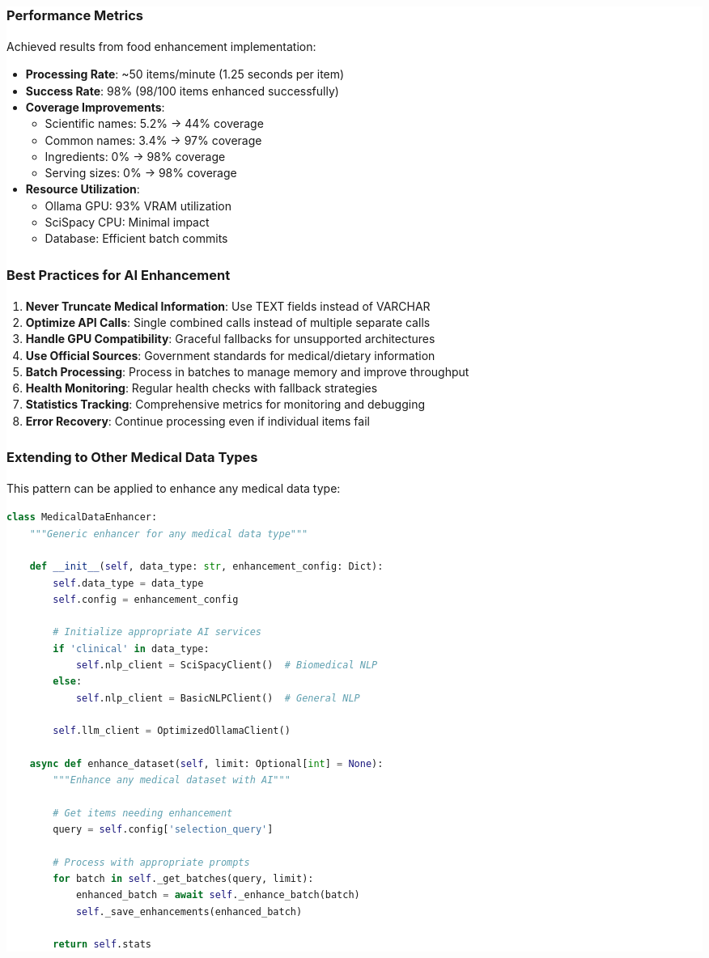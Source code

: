### Performance Metrics

Achieved results from food enhancement implementation:
- **Processing Rate**: ~50 items/minute (1.25 seconds per item)
- **Success Rate**: 98% (98/100 items enhanced successfully)
- **Coverage Improvements**:
  - Scientific names: 5.2% → 44% coverage
  - Common names: 3.4% → 97% coverage
  - Ingredients: 0% → 98% coverage
  - Serving sizes: 0% → 98% coverage
- **Resource Utilization**:
  - Ollama GPU: 93% VRAM utilization
  - SciSpacy CPU: Minimal impact
  - Database: Efficient batch commits

### Best Practices for AI Enhancement

1. **Never Truncate Medical Information**: Use TEXT fields instead of VARCHAR
2. **Optimize API Calls**: Single combined calls instead of multiple separate calls
3. **Handle GPU Compatibility**: Graceful fallbacks for unsupported architectures
4. **Use Official Sources**: Government standards for medical/dietary information
5. **Batch Processing**: Process in batches to manage memory and improve throughput
6. **Health Monitoring**: Regular health checks with fallback strategies
7. **Statistics Tracking**: Comprehensive metrics for monitoring and debugging
8. **Error Recovery**: Continue processing even if individual items fail

### Extending to Other Medical Data Types

This pattern can be applied to enhance any medical data type:

```python
class MedicalDataEnhancer:
    """Generic enhancer for any medical data type"""
    
    def __init__(self, data_type: str, enhancement_config: Dict):
        self.data_type = data_type
        self.config = enhancement_config
        
        # Initialize appropriate AI services
        if 'clinical' in data_type:
            self.nlp_client = SciSpacyClient()  # Biomedical NLP
        else:
            self.nlp_client = BasicNLPClient()  # General NLP
        
        self.llm_client = OptimizedOllamaClient()
        
    async def enhance_dataset(self, limit: Optional[int] = None):
        """Enhance any medical dataset with AI"""
        
        # Get items needing enhancement
        query = self.config['selection_query']
        
        # Process with appropriate prompts
        for batch in self._get_batches(query, limit):
            enhanced_batch = await self._enhance_batch(batch)
            self._save_enhancements(enhanced_batch)
        
        return self.stats
```
